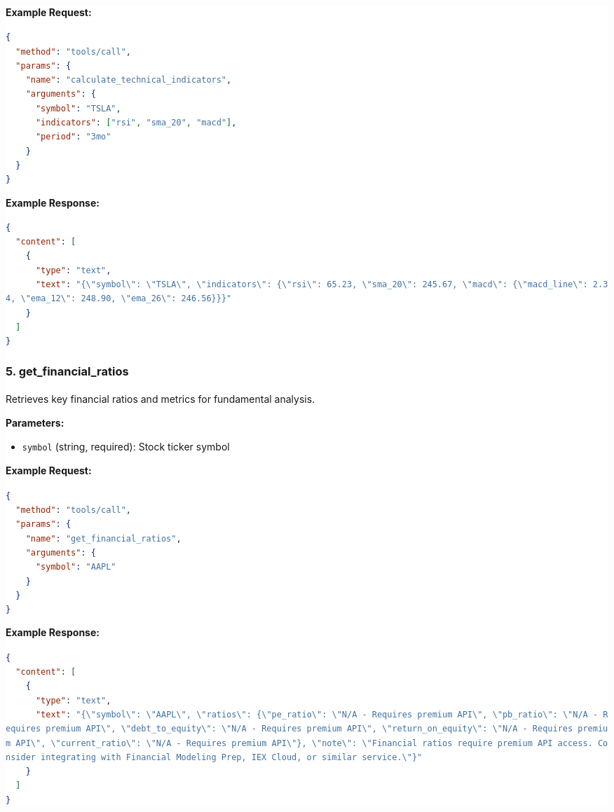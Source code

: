 **Example Request:**
```json
{
  "method": "tools/call",
  "params": {
    "name": "calculate_technical_indicators",
    "arguments": {
      "symbol": "TSLA",
      "indicators": ["rsi", "sma_20", "macd"],
      "period": "3mo"
    }
  }
}
```

**Example Response:**
```json
{
  "content": [
    {
      "type": "text",
      "text": "{\"symbol\": \"TSLA\", \"indicators\": {\"rsi\": 65.23, \"sma_20\": 245.67, \"macd\": {\"macd_line\": 2.34, \"ema_12\": 248.90, \"ema_26\": 246.56}}}"
    }
  ]
}
```

### 5. get_financial_ratios

Retrieves key financial ratios and metrics for fundamental analysis.

**Parameters:**
- `symbol` (string, required): Stock ticker symbol

**Example Request:**
```json
{
  "method": "tools/call",
  "params": {
    "name": "get_financial_ratios",
    "arguments": {
      "symbol": "AAPL"
    }
  }
}
```

**Example Response:**
```json
{
  "content": [
    {
      "type": "text",
      "text": "{\"symbol\": \"AAPL\", \"ratios\": {\"pe_ratio\": \"N/A - Requires premium API\", \"pb_ratio\": \"N/A - Requires premium API\", \"debt_to_equity\": \"N/A - Requires premium API\", \"return_on_equity\": \"N/A - Requires premium API\", \"current_ratio\": \"N/A - Requires premium API\"}, \"note\": \"Financial ratios require premium API access. Consider integrating with Financial Modeling Prep, IEX Cloud, or similar service.\"}"
    }
  ]
}
```
